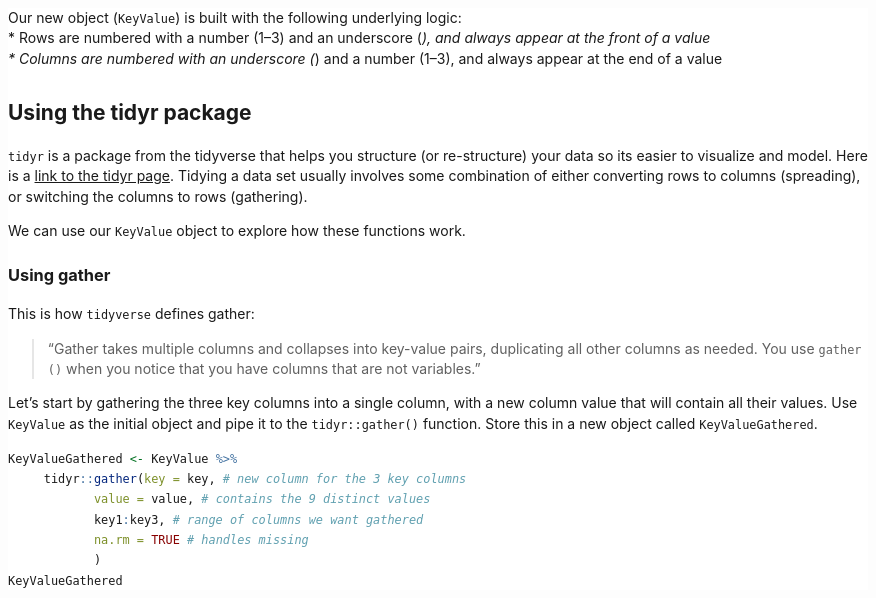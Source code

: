 Our new object (`KeyValue`) is built with the following underlying
logic:  
\* Rows are numbered with a number (1–3) and an underscore (*), and
always appear at the front of a value  
\* Columns are numbered with an underscore (*) and a number (1–3), and
always appear at the end of a value

## Using the tidyr package

`tidyr` is a package from the tidyverse that helps you structure (or
re-structure) your data so its easier to visualize and model. Here is a
[link to the tidyr page](http://tidyr.tidyverse.org/). Tidying a data
set usually involves some combination of either converting rows to
columns (spreading), or switching the columns to rows (gathering).

We can use our `KeyValue` object to explore how these functions work.

### Using gather

This is how `tidyverse` defines gather:

> “Gather takes multiple columns and collapses into key-value pairs,
> duplicating all other columns as needed. You use `gather()` when you
> notice that you have columns that are not variables.”

Let’s start by gathering the three key columns into a single column,
with a new column value that will contain all their values. Use
`KeyValue` as the initial object and pipe it to the `tidyr::gather()`
function. Store this in a new object called `KeyValueGathered`.

``` r
KeyValueGathered <- KeyValue %>% 
     tidyr::gather(key = key, # new column for the 3 key columns
            value = value, # contains the 9 distinct values
            key1:key3, # range of columns we want gathered
            na.rm = TRUE # handles missing
            )
KeyValueGathered
```
